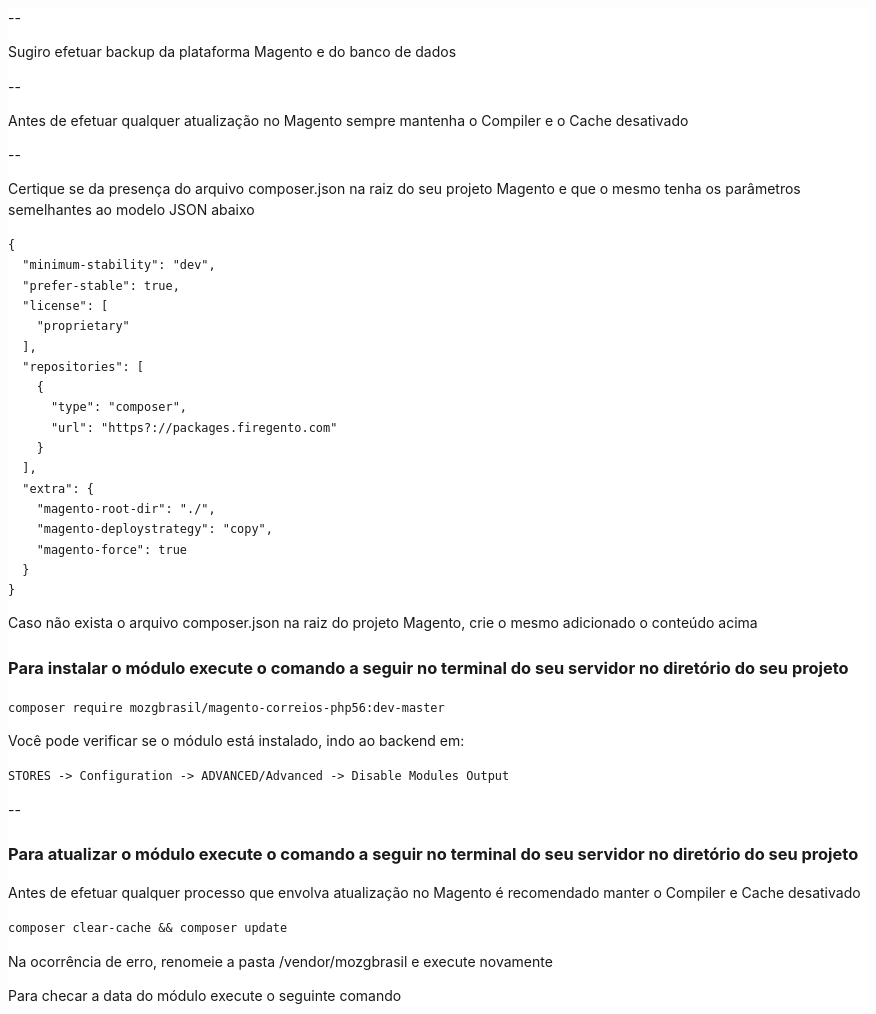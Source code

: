 --

Sugiro efetuar backup da plataforma Magento e do banco de dados

--

Antes de efetuar qualquer atualização no Magento sempre mantenha o Compiler e o Cache desativado

--

Certique se da presença do arquivo composer.json na raiz do seu projeto Magento e que o mesmo tenha os parâmetros semelhantes ao modelo JSON abaixo

	{
	  "minimum-stability": "dev",
	  "prefer-stable": true,
	  "license": [
	    "proprietary"
	  ],
	  "repositories": [
	    {
	      "type": "composer",
	      "url": "https?://packages.firegento.com"
	    }
	  ],
	  "extra": {
	    "magento-root-dir": "./",
	    "magento-deploystrategy": "copy",
	    "magento-force": true
	  }
	}

Caso não exista o arquivo composer.json na raiz do projeto Magento, crie o mesmo adicionado o conteúdo acima

### Para instalar o módulo execute o comando a seguir no terminal do seu servidor no diretório do seu projeto

	composer require mozgbrasil/magento-correios-php56:dev-master

Você pode verificar se o módulo está instalado, indo ao backend em:

	STORES -> Configuration -> ADVANCED/Advanced -> Disable Modules Output

--

### Para atualizar o módulo execute o comando a seguir no terminal do seu servidor no diretório do seu projeto

Antes de efetuar qualquer processo que envolva atualização no Magento é recomendado manter o Compiler e Cache desativado

	composer clear-cache && composer update

Na ocorrência de erro, renomeie a pasta /vendor/mozgbrasil e execute novamente

Para checar a data do módulo execute o seguinte comando
